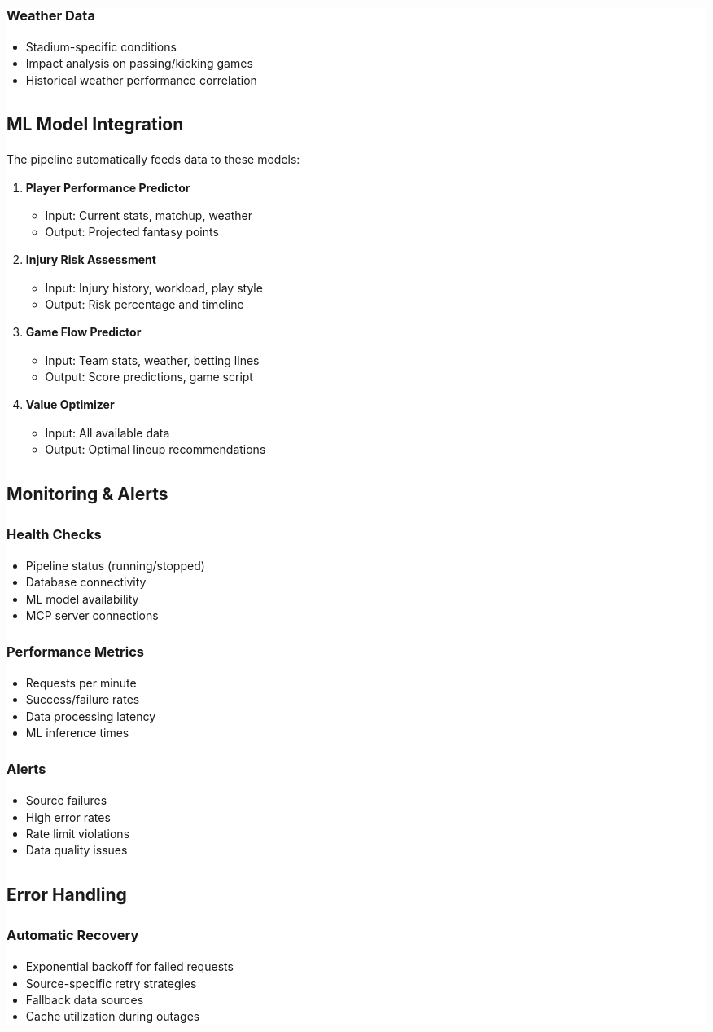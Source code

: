 ### Weather Data
- Stadium-specific conditions
- Impact analysis on passing/kicking games
- Historical weather performance correlation

## ML Model Integration

The pipeline automatically feeds data to these models:

1. **Player Performance Predictor**
   - Input: Current stats, matchup, weather
   - Output: Projected fantasy points

2. **Injury Risk Assessment**
   - Input: Injury history, workload, play style
   - Output: Risk percentage and timeline

3. **Game Flow Predictor**
   - Input: Team stats, weather, betting lines
   - Output: Score predictions, game script

4. **Value Optimizer**
   - Input: All available data
   - Output: Optimal lineup recommendations

## Monitoring & Alerts

### Health Checks
- Pipeline status (running/stopped)
- Database connectivity
- ML model availability
- MCP server connections

### Performance Metrics
- Requests per minute
- Success/failure rates
- Data processing latency
- ML inference times

### Alerts
- Source failures
- High error rates
- Rate limit violations
- Data quality issues

## Error Handling

### Automatic Recovery
- Exponential backoff for failed requests
- Source-specific retry strategies
- Fallback data sources
- Cache utilization during outages
